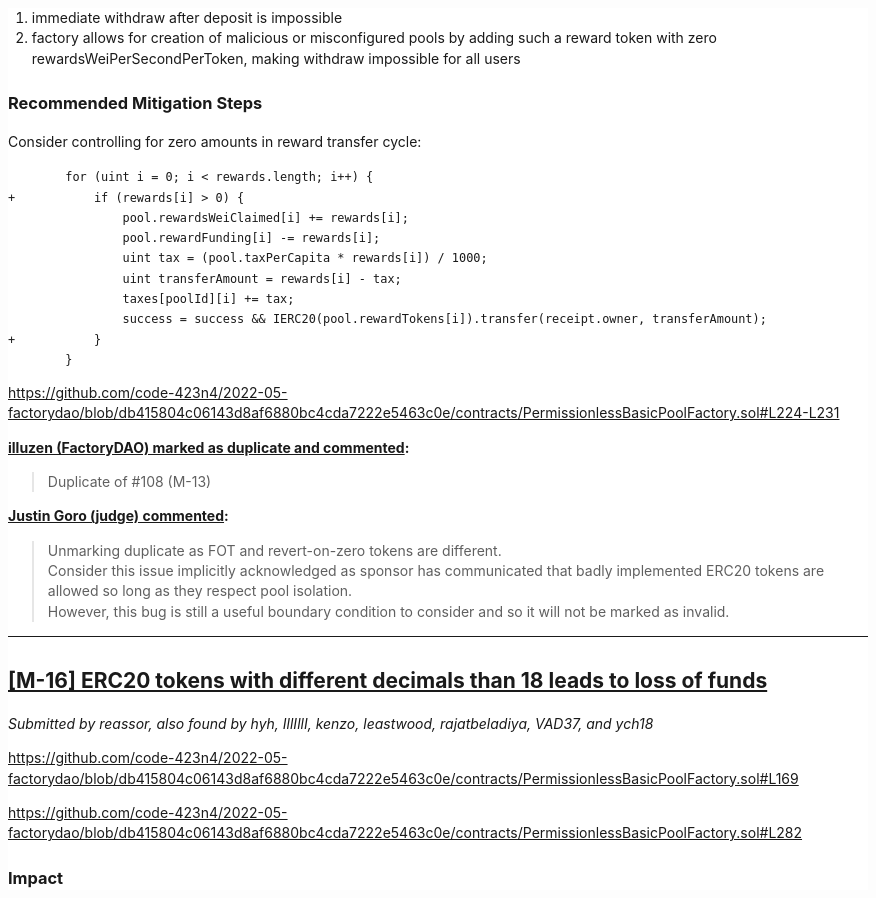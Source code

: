 1.  immediate withdraw after deposit is impossible
2.  factory allows for creation of malicious or misconfigured pools by adding such a reward token with zero rewardsWeiPerSecondPerToken, making withdraw impossible for all users

### Recommended Mitigation Steps

Consider controlling for zero amounts in reward transfer cycle:

```solidity
        for (uint i = 0; i < rewards.length; i++) {
+	        if (rewards[i] > 0) {
	            pool.rewardsWeiClaimed[i] += rewards[i];
	            pool.rewardFunding[i] -= rewards[i];
	            uint tax = (pool.taxPerCapita * rewards[i]) / 1000;
	            uint transferAmount = rewards[i] - tax;
	            taxes[poolId][i] += tax;
	            success = success && IERC20(pool.rewardTokens[i]).transfer(receipt.owner, transferAmount);
+	        }
        }
```

<https://github.com/code-423n4/2022-05-factorydao/blob/db415804c06143d8af6880bc4cda7222e5463c0e/contracts/PermissionlessBasicPoolFactory.sol#L224-L231>

**[illuzen (FactoryDAO) marked as duplicate and commented](https://github.com/code-423n4/2022-05-factorydao-findings/issues/175#issuecomment-1124518960):**
 > Duplicate of #108 (M-13)

**[Justin Goro (judge) commented](https://github.com/code-423n4/2022-05-factorydao-findings/issues/175#issuecomment-1155831457):**
 > Unmarking duplicate as FOT and revert-on-zero tokens are different.<br>
> Consider this issue implicitly acknowledged as sponsor has communicated that badly implemented ERC20 tokens are allowed so long as they respect pool isolation.<br>
> However, this bug is still a useful boundary condition to consider and so it will not be marked as invalid.<br>



***

## [[M-16] ERC20 tokens with different decimals than 18 leads to loss of funds](https://github.com/code-423n4/2022-05-factorydao-findings/issues/47)
_Submitted by reassor, also found by hyh, IllIllI, kenzo, leastwood, rajatbeladiya, VAD37, and ych18_

<https://github.com/code-423n4/2022-05-factorydao/blob/db415804c06143d8af6880bc4cda7222e5463c0e/contracts/PermissionlessBasicPoolFactory.sol#L169>

<https://github.com/code-423n4/2022-05-factorydao/blob/db415804c06143d8af6880bc4cda7222e5463c0e/contracts/PermissionlessBasicPoolFactory.sol#L282>

### Impact
